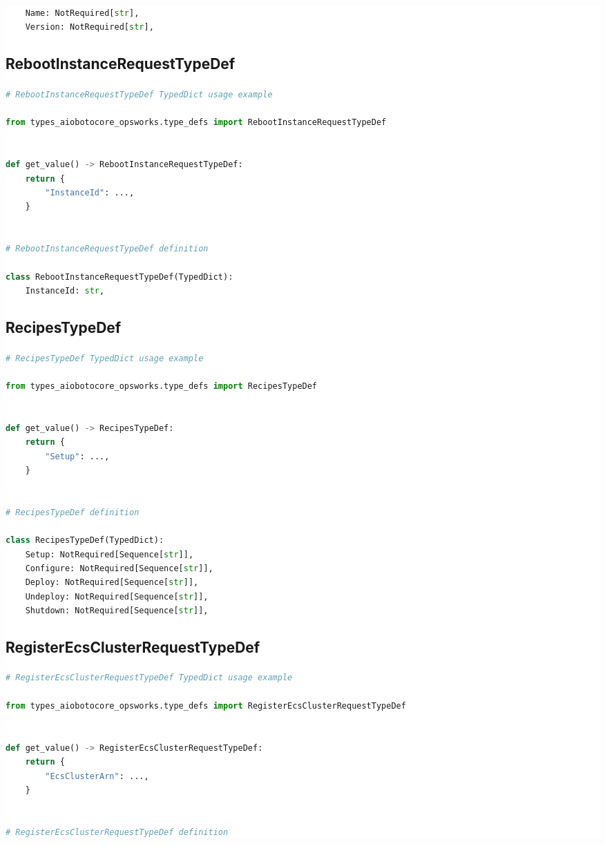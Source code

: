 ```python
    Name: NotRequired[str],
    Version: NotRequired[str],
```

## RebootInstanceRequestTypeDef

```python
# RebootInstanceRequestTypeDef TypedDict usage example

from types_aiobotocore_opsworks.type_defs import RebootInstanceRequestTypeDef


def get_value() -> RebootInstanceRequestTypeDef:
    return {
        "InstanceId": ...,
    }


# RebootInstanceRequestTypeDef definition

class RebootInstanceRequestTypeDef(TypedDict):
    InstanceId: str,
```

## RecipesTypeDef

```python
# RecipesTypeDef TypedDict usage example

from types_aiobotocore_opsworks.type_defs import RecipesTypeDef


def get_value() -> RecipesTypeDef:
    return {
        "Setup": ...,
    }


# RecipesTypeDef definition

class RecipesTypeDef(TypedDict):
    Setup: NotRequired[Sequence[str]],
    Configure: NotRequired[Sequence[str]],
    Deploy: NotRequired[Sequence[str]],
    Undeploy: NotRequired[Sequence[str]],
    Shutdown: NotRequired[Sequence[str]],
```

## RegisterEcsClusterRequestTypeDef

```python
# RegisterEcsClusterRequestTypeDef TypedDict usage example

from types_aiobotocore_opsworks.type_defs import RegisterEcsClusterRequestTypeDef


def get_value() -> RegisterEcsClusterRequestTypeDef:
    return {
        "EcsClusterArn": ...,
    }


# RegisterEcsClusterRequestTypeDef definition
```